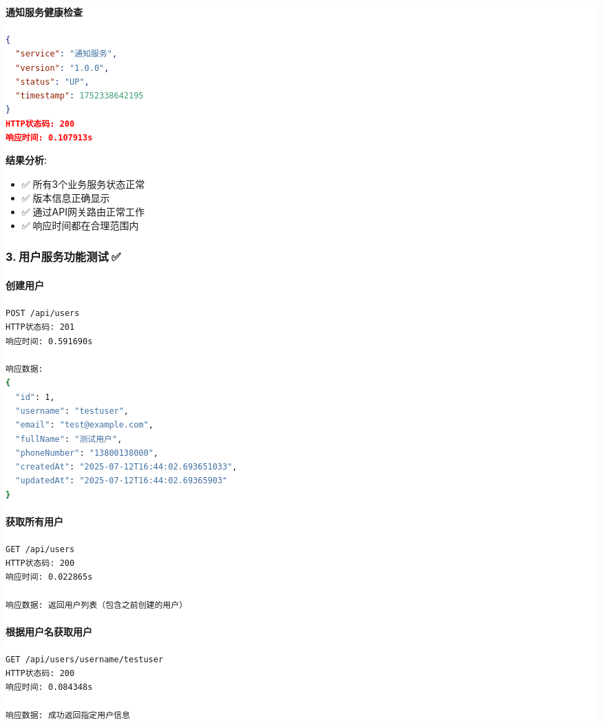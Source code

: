 #### 通知服务健康检查
```json
{
  "service": "通知服务",
  "version": "1.0.0",
  "status": "UP",
  "timestamp": 1752338642195
}
HTTP状态码: 200
响应时间: 0.107913s
```

**结果分析**:
- ✅ 所有3个业务服务状态正常
- ✅ 版本信息正确显示
- ✅ 通过API网关路由正常工作
- ✅ 响应时间都在合理范围内

### 3. 用户服务功能测试 ✅

#### 创建用户
```bash
POST /api/users
HTTP状态码: 201
响应时间: 0.591690s

响应数据:
{
  "id": 1,
  "username": "testuser",
  "email": "test@example.com",
  "fullName": "测试用户",
  "phoneNumber": "13800138000",
  "createdAt": "2025-07-12T16:44:02.693651033",
  "updatedAt": "2025-07-12T16:44:02.69365903"
}
```

#### 获取所有用户
```bash
GET /api/users
HTTP状态码: 200
响应时间: 0.022865s

响应数据: 返回用户列表（包含之前创建的用户）
```

#### 根据用户名获取用户
```bash
GET /api/users/username/testuser
HTTP状态码: 200
响应时间: 0.084348s

响应数据: 成功返回指定用户信息
```
